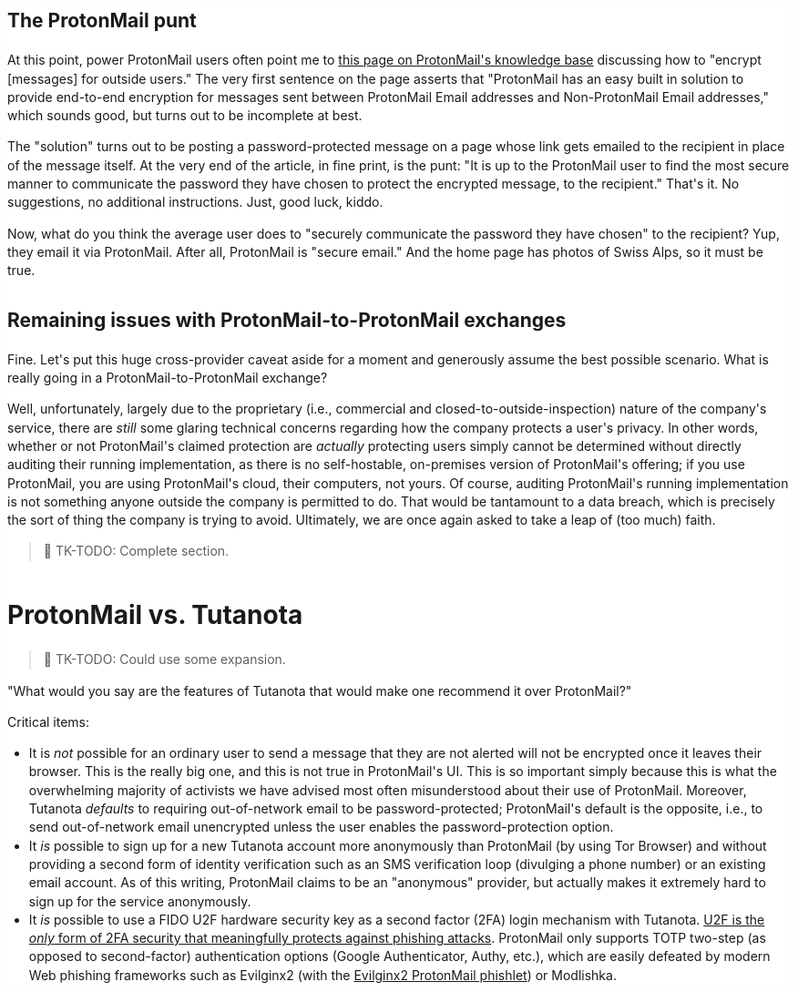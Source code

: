 ## The ProtonMail punt

At this point, power ProtonMail users often point me to [this page on ProtonMail's knowledge base](https://protonmail.com/support/knowledge-base/encrypt-for-outside-users/) discussing how to "encrypt [messages] for outside users." The very first sentence on the page asserts that "ProtonMail has an easy built in solution to provide end-to-end encryption for messages sent between ProtonMail Email addresses and Non-ProtonMail Email addresses," which sounds good, but turns out to be incomplete at best.

The "solution" turns out to be posting a password-protected message on a page whose link gets emailed to the recipient in place of the message itself. At the very end of the article, in fine print, is the punt: "It is up to the ProtonMail user to find the most secure manner to communicate the password they have chosen to protect the encrypted message, to the recipient." That's it. No suggestions, no additional instructions. Just, good luck, kiddo.

Now, what do you think the average user does to "securely communicate the password they have chosen" to the recipient? Yup, they email it via ProtonMail. After all, ProtonMail is "secure email." And the home page has photos of Swiss Alps, so it must be true.

## Remaining issues with ProtonMail-to-ProtonMail exchanges

Fine. Let's put this huge cross-provider caveat aside for a moment and generously assume the best possible scenario. What is really going in a ProtonMail-to-ProtonMail exchange?

Well, unfortunately, largely due to the proprietary (i.e., commercial and closed-to-outside-inspection) nature of the company's service, there are *still* some glaring technical concerns regarding how the company protects a user's privacy. In other words, whether or not ProtonMail's claimed protection are *actually* protecting users simply cannot be determined without directly auditing their running implementation, as there is no self-hostable, on-premises version of ProtonMail's offering; if you use ProtonMail, you are using ProtonMail's cloud, their computers, not yours. Of course, auditing ProtonMail's running implementation is not something anyone outside the company is permitted to do. That would be tantamount to a data breach, which is precisely the sort of thing the company is trying to avoid. Ultimately, we are once again asked to take a leap of (too much) faith.

> 🚧 TK-TODO: Complete section.

# ProtonMail vs. Tutanota

> 🚧 TK-TODO: Could use some expansion.

"What would you say are the features of Tutanota that would make one recommend it over ProtonMail?"

Critical items:

* It is *not* possible for an ordinary user to send a message that they are not alerted will not be encrypted once it leaves their browser. This is the really big one, and this is not true in ProtonMail's UI. This is so important simply because this is what the overwhelming majority of activists we have advised most often misunderstood about their use of ProtonMail. Moreover, Tutanota *defaults* to requiring out-of-network email to be password-protected; ProtonMail's default is the opposite, i.e., to send out-of-network email unencrypted unless the user enables the password-protection option.
* It *is* possible to sign up for a new Tutanota account more anonymously than ProtonMail (by using Tor Browser) and without providing a second form of identity verification such as an SMS verification loop (divulging a phone number) or an existing email account. As of this writing, ProtonMail claims to be an "anonymous" provider, but actually makes it extremely hard to sign up for the service anonymously.
* It *is* possible to use a FIDO U2F hardware security key as a second factor (2FA) login mechanism with Tutanota. [U2F is the *only* form of 2FA security that meaningfully protects against phishing attacks](https://github.com/AnarchoTechNYC/meta/tree/master/train-the-trainers/mr-robots-netflix-n-hack/week-3/recognizing-fake-websites-and-phishing-scams#use-a-hardware-u2f-conformant-security-key). ProtonMail only supports TOTP two-step (as opposed to second-factor) authentication options (Google Authenticator, Authy, etc.), which are easily defeated by modern Web phishing frameworks such as Evilginx2 (with the [Evilginx2 ProtonMail phishlet](https://github.com/kgretzky/evilginx2/blob/master/phishlets/protonmail.yaml)) or Modlishka.
